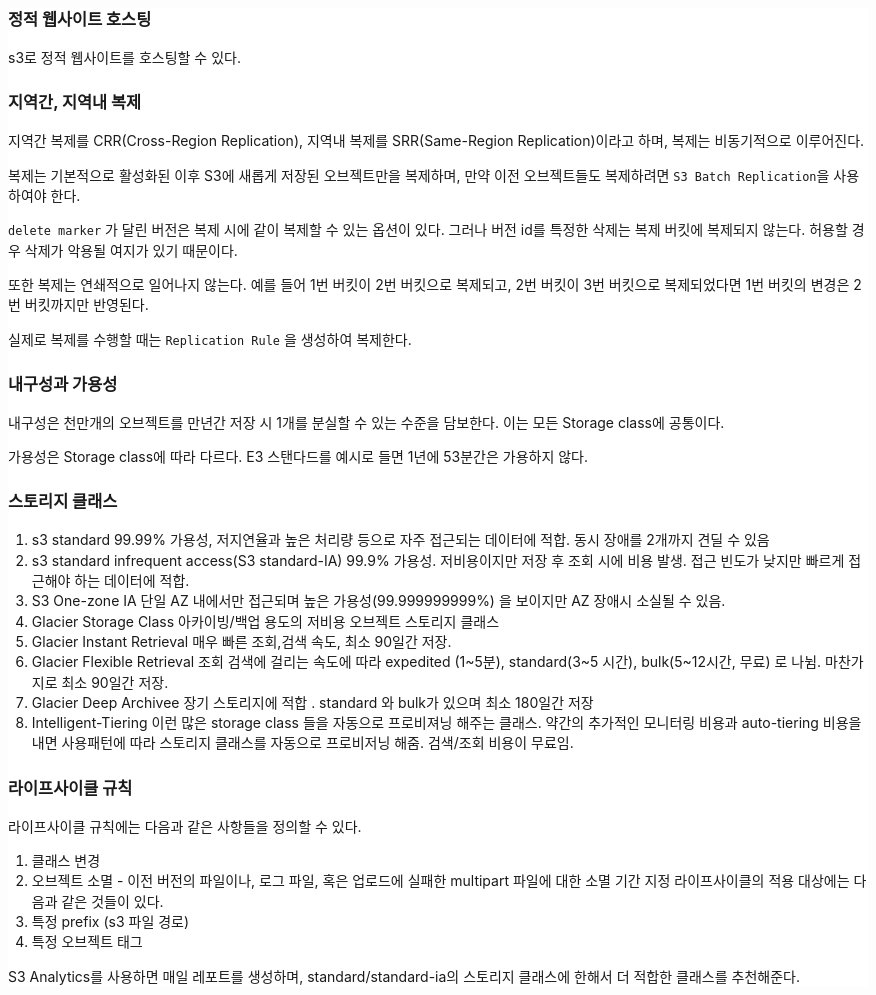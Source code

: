 ### 정적 웹사이트 호스팅

s3로 정적 웹사이트를 호스팅할 수 있다.

### 지역간, 지역내 복제

지역간 복제를 CRR(Cross-Region Replication),  지역내 복제를 SRR(Same-Region Replication)이라고 하며, 복제는 비동기적으로 이루어진다.

복제는 기본적으로 활성화된 이후 S3에 새롭게 저장된 오브젝트만을 복제하며, 만약 이전 오브젝트들도 복제하려면 `S3 Batch Replication`을 사용하여야 한다.

`delete marker` 가 달린 버전은 복제 시에 같이 복제할 수 있는 옵션이 있다. 그러나 버전 id를 특정한 삭제는 복제 버킷에 복제되지 않는다. 허용할 경우 삭제가 악용될 여지가 있기 때문이다.

또한 복제는 연쇄적으로 일어나지 않는다. 예를 들어 1번 버킷이  2번 버킷으로 복제되고, 2번 버킷이 3번 버킷으로 복제되었다면 1번 버킷의 변경은 2번 버킷까지만 반영된다.

실제로 복제를 수행할 때는 `Replication Rule` 을 생성하여 복제한다.

### 내구성과 가용성

내구성은 천만개의 오브젝트를 만년간 저장 시 1개를 분실할 수 있는 수준을 담보한다. 이는 모든 Storage class에 공통이다.

가용성은 Storage class에 따라 다르다. E3 스탠다드를 예시로 들면 1년에 53분간은 가용하지 않다.

### 스토리지 클래스

1. s3 standard
   99.99% 가용성, 저지연율과 높은 처리량 등으로 자주 접근되는 데이터에 적합. 동시 장애를 2개까지 견딜 수 있음
2. s3  standard infrequent access(S3 standard-IA)
   99.9% 가용성. 저비용이지만 저장 후 조회 시에 비용 발생.  접근 빈도가 낮지만 빠르게 접근해야 하는 데이터에 적합.
3. S3 One-zone IA
   단일 AZ 내에서만 접근되며 높은 가용성(99.999999999%) 을 보이지만 AZ 장애시 소실될 수 있음.
4. Glacier Storage Class
   아카이빙/백업 용도의 저비용 오브젝트 스토리지 클래스
5. Glacier Instant Retrieval
   매우 빠른 조회,검색 속도, 최소 90일간 저장.
6. Glacier Flexible Retrieval
   조회 검색에 걸리는 속도에 따라 expedited (1~5분), standard(3~5 시간), bulk(5~12시간, 무료) 로 나뉨. 마찬가지로 최소 90일간 저장.
7. Glacier Deep Archivee
   장기 스토리지에 적합 . standard 와 bulk가 있으며 최소 180일간 저장
8. Intelligent-Tiering
   이런 많은 storage class 들을 자동으로 프로비져닝 해주는 클래스. 약간의 추가적인 모니터링 비용과 auto-tiering 비용을 내면 사용패턴에 따라 스토리지 클래스를 자동으로 프로비저닝 해줌. 검색/조회 비용이 무료임.


### 라이프사이클 규칙

라이프사이클 규칙에는 다음과 같은 사항들을 정의할 수 있다.
1. 클래스 변경
2. 오브젝트 소멸  - 이전 버전의 파일이나, 로그 파일, 혹은 업로드에 실패한 multipart 파일에 대한 소멸 기간 지정
   라이프사이클의 적용 대상에는 다음과 같은 것들이 있다.
1. 특정 prefix (s3 파일 경로)
2. 특정 오브젝트 태그

S3 Analytics를 사용하면 매일 레포트를 생성하며, standard/standard-ia의 스토리지 클래스에 한해서 더 적합한 클래스를 추천해준다.
